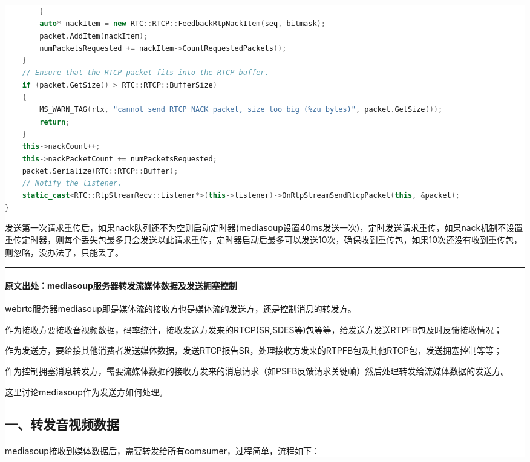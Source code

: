 ```cpp
		}
		auto* nackItem = new RTC::RTCP::FeedbackRtpNackItem(seq, bitmask);
		packet.AddItem(nackItem);
		numPacketsRequested += nackItem->CountRequestedPackets();
	}
	// Ensure that the RTCP packet fits into the RTCP buffer.
	if (packet.GetSize() > RTC::RTCP::BufferSize)
	{
		MS_WARN_TAG(rtx, "cannot send RTCP NACK packet, size too big (%zu bytes)", packet.GetSize());
		return;
	}
	this->nackCount++;
	this->nackPacketCount += numPacketsRequested;
	packet.Serialize(RTC::RTCP::Buffer);
	// Notify the listener.
	static_cast<RTC::RtpStreamRecv::Listener*>(this->listener)->OnRtpStreamSendRtcpPacket(this, &packet);
}
```

发送第一次请求重传后，如果nack队列还不为空则启动定时器(mediasoup设置40ms发送一次)，定时发送请求重传，如果nack机制不设置重传定时器，则每个丢失包最多只会发送以此请求重传，定时器启动后最多可以发送10次，确保收到重传包，如果10次还没有收到重传包，则忽略，没办法了，只能丢了。

<hr>

 
#### <p>原文出处：<a href='https://blog.csdn.net/qq_22658119/article/details/118611861' target='blank'>mediasoup服务器转发流媒体数据及发送拥塞控制</a></p>

webrtc服务器mediasoup即是媒体流的接收方也是媒体流的发送方，还是控制消息的转发方。  

作为接收方要接收音视频数据，码率统计，接收发送方发来的RTCP(SR,SDES等)包等等，给发送方发送RTPFB包及时反馈接收情况；  

作为发送方，要给接其他消费者发送媒体数据，发送RTCP报告SR，处理接收方发来的RTPFB包及其他RTCP包，发送拥塞控制等等；  

作为控制拥塞消息转发方，需要流媒体数据的接收方发来的消息请求（如PSFB反馈请求关键帧）然后处理转发给流媒体数据的发送方。  

这里讨论mediasoup作为发送方如何处理。  

## 一、转发音视频数据

mediasoup接收到媒体数据后，需要转发给所有comsumer，过程简单，流程如下：  